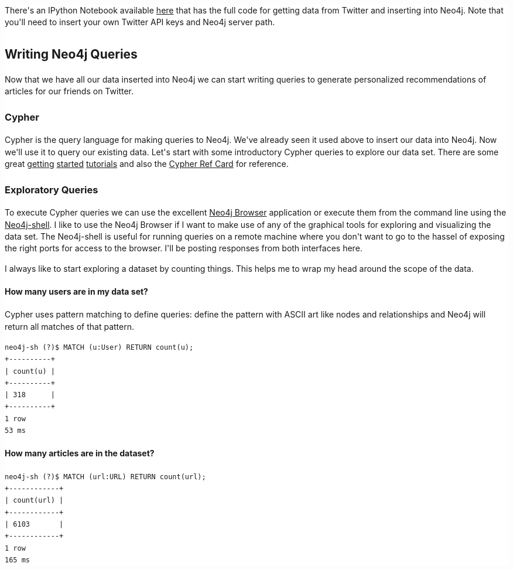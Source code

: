 
There's an IPython Notebook available [here](https://github.com/johnymontana/topic-rec/blob/master/topic_recommendations.ipynb) that has the full code for getting data from Twitter and inserting into Neo4j. Note that you'll need to insert your own Twitter API keys and Neo4j server path.

## Writing Neo4j Queries

Now that we have all our data inserted into Neo4j we can start writing queries to generate personalized recommendations of articles for our friends on Twitter.

### Cypher

Cypher is the query language for making queries to Neo4j. We've already seen it used above to insert our data into Neo4j. Now we'll use it to query our existing data. Let's start with some introductory Cypher queries to explore our data set. There are some great [getting](http://neo4j.com/developer/cypher-query-language/) [started](http://neo4j.com/docs/stable/cypher-query-lang.html) [tutorials](https://www.airpair.com/neo4j/posts/getting-started-with-neo4j-and-cypher) and also the [Cypher Ref Card](http://neo4j.com/docs/stable/cypher-refcard/) for reference.


### Exploratory Queries

To execute Cypher queries we can use the excellent [Neo4j Browser](http://neo4j.com/developer/guide-neo4j-browser/) application or execute them from the command line using the [Neo4j-shell](http://neo4j.com/docs/stable/shell.html). I like to use the Neo4j Browser if I want to make use of any of the graphical tools for exploring and visualizing the data set. The Neo4j-shell is useful for running queries on a remote machine where you don't want to go to the hassel of exposing the right ports for access to the browser. I'll be posting responses from both interfaces here.

I always like to start exploring a dataset by counting things. This helps me to wrap my head around the scope of the data.

#### How many users are in my data set?

Cypher uses pattern matching to define queries: define the pattern with ASCII art like nodes and relationships and Neo4j will return all matches of that pattern.

~~~
neo4j-sh (?)$ MATCH (u:User) RETURN count(u);
+----------+
| count(u) |
+----------+
| 318      |
+----------+
1 row
53 ms
~~~

#### How many articles are in the dataset?

~~~
neo4j-sh (?)$ MATCH (url:URL) RETURN count(url);
+------------+
| count(url) |
+------------+
| 6103       |
+------------+
1 row
165 ms
~~~
